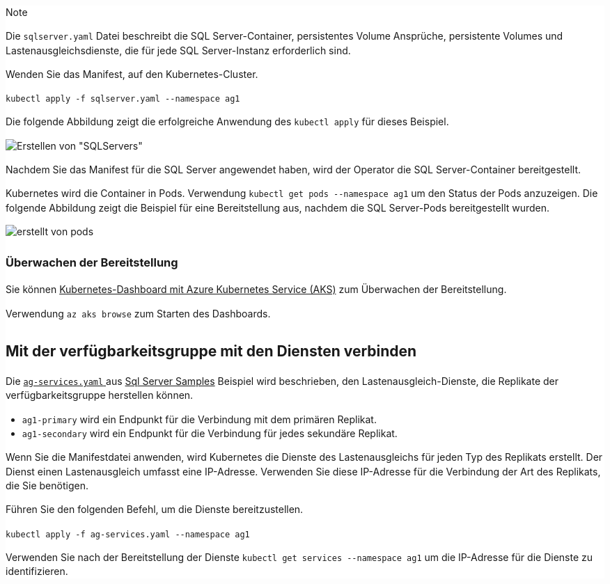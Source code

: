   >[!NOTE]
  >Die `sqlserver.yaml` Datei beschreibt die SQL Server-Container, persistentes Volume Ansprüche, persistente Volumes und Lastenausgleichsdienste, die für jede SQL Server-Instanz erforderlich sind.

  Wenden Sie das Manifest, auf den Kubernetes-Cluster.

  ```azurecli
  kubectl apply -f sqlserver.yaml --namespace ag1
  ```
  
  Die folgende Abbildung zeigt die erfolgreiche Anwendung des `kubectl apply` für dieses Beispiel.

  ![Erstellen von "SQLServers"](./media/sql-server-linux-kubernetes-deploy/create-sqlservers.png)

  Nachdem Sie das Manifest für die SQL Server angewendet haben, wird der Operator die SQL Server-Container bereitgestellt.

  Kubernetes wird die Container in Pods. Verwendung `kubectl get pods --namespace ag1` um den Status der Pods anzuzeigen. Die folgende Abbildung zeigt die Beispiel für eine Bereitstellung aus, nachdem die SQL Server-Pods bereitgestellt wurden. 

  ![erstellt von pods](./media/sql-server-linux-kubernetes-deploy/builtpods.png)

### <a name="monitor-the-deployment"></a>Überwachen der Bereitstellung

Sie können [Kubernetes-Dashboard mit Azure Kubernetes Service (AKS)](https://docs.microsoft.com/en-us/azure/aks/kubernetes-dashboard) zum Überwachen der Bereitstellung.

Verwendung `az aks browse` zum Starten des Dashboards. 

## <a name="connect-to-the-availability-group-with-the-services"></a>Mit der verfügbarkeitsgruppe mit den Diensten verbinden

Die [ `ag-services.yaml` ](https://github.com/Microsoft/sql-server-samples/tree/master/samples/features/high%20availability/Kubernetes/sample-manifest-files/ag-services.yaml) aus [Sql Server Samples](https://github.com/Microsoft/sql-server-samples/tree/master/samples/features/high%20availability/Kubernetes/sample-manifest-files) Beispiel wird beschrieben, den Lastenausgleich-Dienste, die Replikate der verfügbarkeitsgruppe herstellen können. 

- `ag1-primary` wird ein Endpunkt für die Verbindung mit dem primären Replikat.
- `ag1-secondary` wird ein Endpunkt für die Verbindung für jedes sekundäre Replikat.

Wenn Sie die Manifestdatei anwenden, wird Kubernetes die Dienste des Lastenausgleichs für jeden Typ des Replikats erstellt. Der Dienst einen Lastenausgleich umfasst eine IP-Adresse. Verwenden Sie diese IP-Adresse für die Verbindung der Art des Replikats, die Sie benötigen.

Führen Sie den folgenden Befehl, um die Dienste bereitzustellen.

```azurecli
kubectl apply -f ag-services.yaml --namespace ag1
```

Verwenden Sie nach der Bereitstellung der Dienste `kubectl get services --namespace ag1` um die IP-Adresse für die Dienste zu identifizieren.
